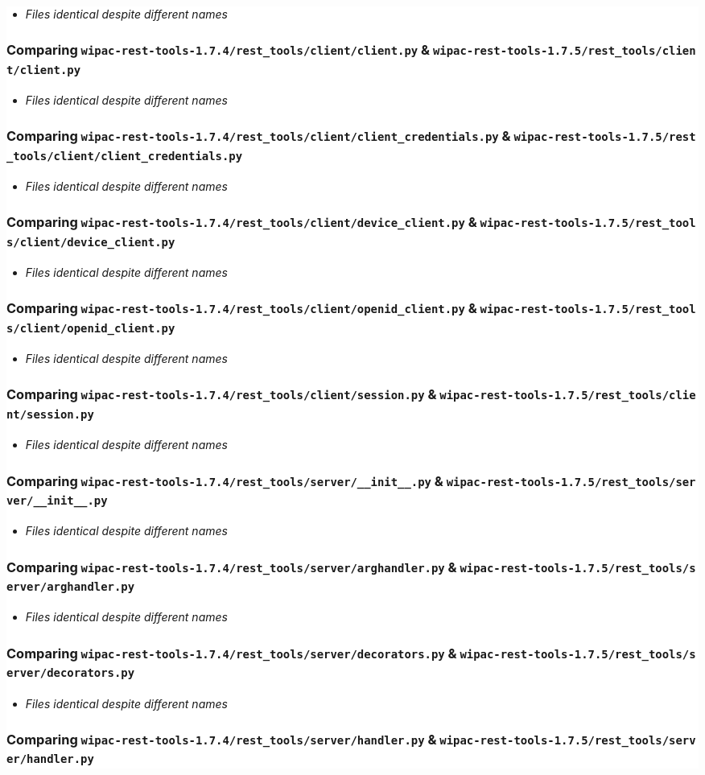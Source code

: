  * *Files identical despite different names*

### Comparing `wipac-rest-tools-1.7.4/rest_tools/client/client.py` & `wipac-rest-tools-1.7.5/rest_tools/client/client.py`

 * *Files identical despite different names*

### Comparing `wipac-rest-tools-1.7.4/rest_tools/client/client_credentials.py` & `wipac-rest-tools-1.7.5/rest_tools/client/client_credentials.py`

 * *Files identical despite different names*

### Comparing `wipac-rest-tools-1.7.4/rest_tools/client/device_client.py` & `wipac-rest-tools-1.7.5/rest_tools/client/device_client.py`

 * *Files identical despite different names*

### Comparing `wipac-rest-tools-1.7.4/rest_tools/client/openid_client.py` & `wipac-rest-tools-1.7.5/rest_tools/client/openid_client.py`

 * *Files identical despite different names*

### Comparing `wipac-rest-tools-1.7.4/rest_tools/client/session.py` & `wipac-rest-tools-1.7.5/rest_tools/client/session.py`

 * *Files identical despite different names*

### Comparing `wipac-rest-tools-1.7.4/rest_tools/server/__init__.py` & `wipac-rest-tools-1.7.5/rest_tools/server/__init__.py`

 * *Files identical despite different names*

### Comparing `wipac-rest-tools-1.7.4/rest_tools/server/arghandler.py` & `wipac-rest-tools-1.7.5/rest_tools/server/arghandler.py`

 * *Files identical despite different names*

### Comparing `wipac-rest-tools-1.7.4/rest_tools/server/decorators.py` & `wipac-rest-tools-1.7.5/rest_tools/server/decorators.py`

 * *Files identical despite different names*

### Comparing `wipac-rest-tools-1.7.4/rest_tools/server/handler.py` & `wipac-rest-tools-1.7.5/rest_tools/server/handler.py`
